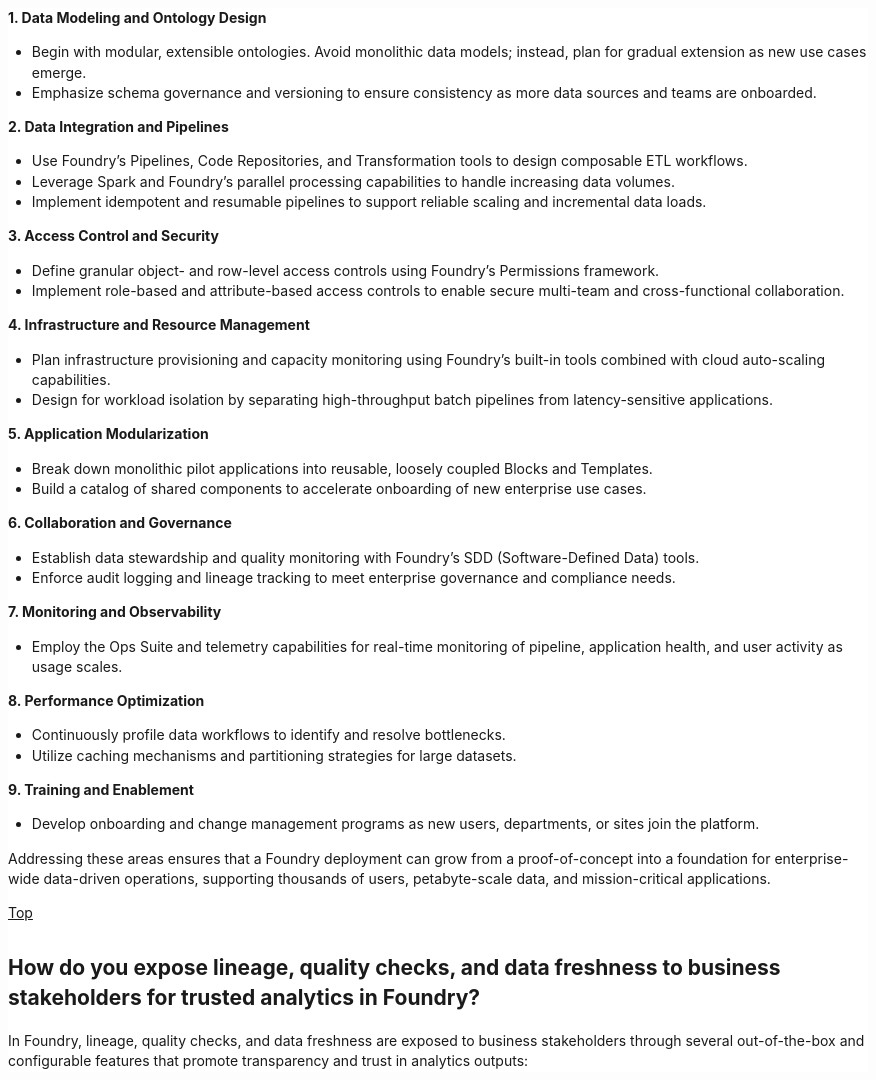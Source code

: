 **1. Data Modeling and Ontology Design**
- Begin with modular, extensible ontologies. Avoid monolithic data models; instead, plan for gradual extension as new use cases emerge.
- Emphasize schema governance and versioning to ensure consistency as more data sources and teams are onboarded.

**2. Data Integration and Pipelines**
- Use Foundry’s Pipelines, Code Repositories, and Transformation tools to design composable ETL workflows.
- Leverage Spark and Foundry’s parallel processing capabilities to handle increasing data volumes.
- Implement idempotent and resumable pipelines to support reliable scaling and incremental data loads.

**3. Access Control and Security**
- Define granular object- and row-level access controls using Foundry’s Permissions framework.
- Implement role-based and attribute-based access controls to enable secure multi-team and cross-functional collaboration.

**4. Infrastructure and Resource Management**
- Plan infrastructure provisioning and capacity monitoring using Foundry’s built-in tools combined with cloud auto-scaling capabilities.
- Design for workload isolation by separating high-throughput batch pipelines from latency-sensitive applications.

**5. Application Modularization**
- Break down monolithic pilot applications into reusable, loosely coupled Blocks and Templates.
- Build a catalog of shared components to accelerate onboarding of new enterprise use cases.

**6. Collaboration and Governance**
- Establish data stewardship and quality monitoring with Foundry’s SDD (Software-Defined Data) tools.
- Enforce audit logging and lineage tracking to meet enterprise governance and compliance needs.

**7. Monitoring and Observability**
- Employ the Ops Suite and telemetry capabilities for real-time monitoring of pipeline, application health, and user activity as usage scales.

**8. Performance Optimization**
- Continuously profile data workflows to identify and resolve bottlenecks.
- Utilize caching mechanisms and partitioning strategies for large datasets.

**9. Training and Enablement**
- Develop onboarding and change management programs as new users, departments, or sites join the platform.

Addressing these areas ensures that a Foundry deployment can grow from a proof-of-concept into a foundation for enterprise-wide data-driven operations, supporting thousands of users, petabyte-scale data, and mission-critical applications.

[Top](#top)

## How do you expose lineage, quality checks, and data freshness to business stakeholders for trusted analytics in Foundry?
In Foundry, lineage, quality checks, and data freshness are exposed to business stakeholders through several out-of-the-box and configurable features that promote transparency and trust in analytics outputs:
